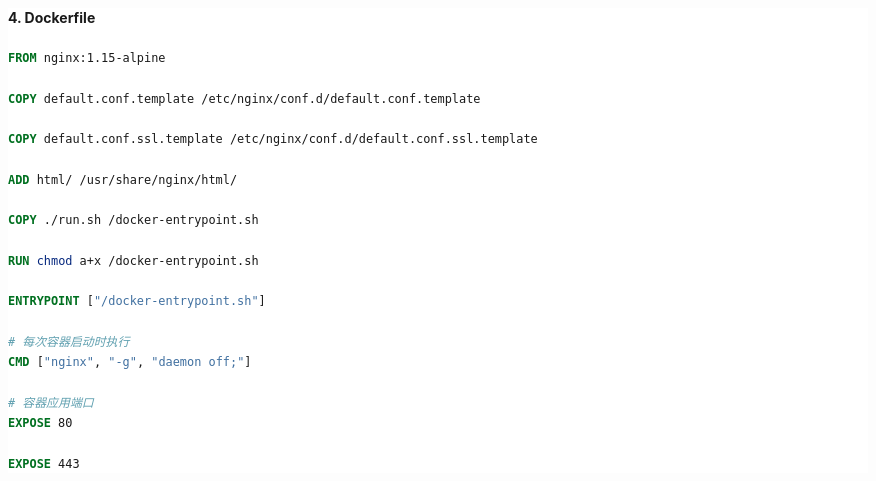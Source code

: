 #### 4. Dockerfile

```dockerfile
FROM nginx:1.15-alpine

COPY default.conf.template /etc/nginx/conf.d/default.conf.template

COPY default.conf.ssl.template /etc/nginx/conf.d/default.conf.ssl.template

ADD html/ /usr/share/nginx/html/

COPY ./run.sh /docker-entrypoint.sh

RUN chmod a+x /docker-entrypoint.sh

ENTRYPOINT ["/docker-entrypoint.sh"]

# 每次容器启动时执行
CMD ["nginx", "-g", "daemon off;"]

# 容器应用端口
EXPOSE 80

EXPOSE 443
```
